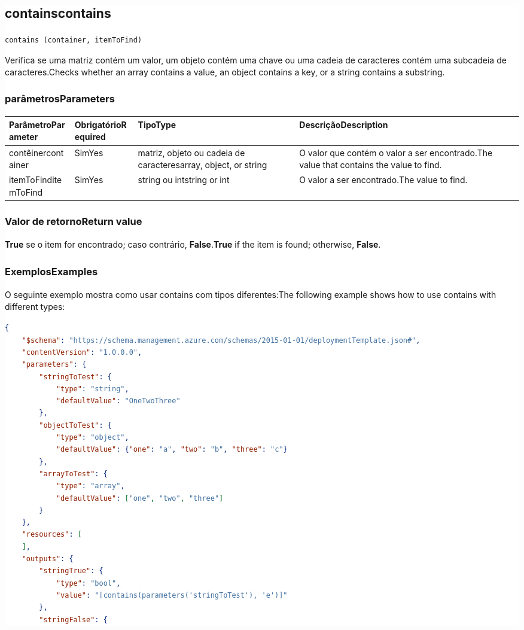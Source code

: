 <a id="contains" />

## <a name="contains"></a><span data-ttu-id="1a45f-252">contains</span><span class="sxs-lookup"><span data-stu-id="1a45f-252">contains</span></span>
`contains (container, itemToFind)`

<span data-ttu-id="1a45f-253">Verifica se uma matriz contém um valor, um objeto contém uma chave ou uma cadeia de caracteres contém uma subcadeia de caracteres.</span><span class="sxs-lookup"><span data-stu-id="1a45f-253">Checks whether an array contains a value, an object contains a key, or a string contains a substring.</span></span>

### <a name="parameters"></a><span data-ttu-id="1a45f-254">parâmetros</span><span class="sxs-lookup"><span data-stu-id="1a45f-254">Parameters</span></span>

| <span data-ttu-id="1a45f-255">Parâmetro</span><span class="sxs-lookup"><span data-stu-id="1a45f-255">Parameter</span></span> | <span data-ttu-id="1a45f-256">Obrigatório</span><span class="sxs-lookup"><span data-stu-id="1a45f-256">Required</span></span> | <span data-ttu-id="1a45f-257">Tipo</span><span class="sxs-lookup"><span data-stu-id="1a45f-257">Type</span></span> | <span data-ttu-id="1a45f-258">Descrição</span><span class="sxs-lookup"><span data-stu-id="1a45f-258">Description</span></span> |
|:--- |:--- |:--- |:--- |
| <span data-ttu-id="1a45f-259">contêiner</span><span class="sxs-lookup"><span data-stu-id="1a45f-259">container</span></span> |<span data-ttu-id="1a45f-260">Sim</span><span class="sxs-lookup"><span data-stu-id="1a45f-260">Yes</span></span> |<span data-ttu-id="1a45f-261">matriz, objeto ou cadeia de caracteres</span><span class="sxs-lookup"><span data-stu-id="1a45f-261">array, object, or string</span></span> |<span data-ttu-id="1a45f-262">O valor que contém o valor a ser encontrado.</span><span class="sxs-lookup"><span data-stu-id="1a45f-262">The value that contains the value to find.</span></span> |
| <span data-ttu-id="1a45f-263">itemToFind</span><span class="sxs-lookup"><span data-stu-id="1a45f-263">itemToFind</span></span> |<span data-ttu-id="1a45f-264">Sim</span><span class="sxs-lookup"><span data-stu-id="1a45f-264">Yes</span></span> |<span data-ttu-id="1a45f-265">string ou int</span><span class="sxs-lookup"><span data-stu-id="1a45f-265">string or int</span></span> |<span data-ttu-id="1a45f-266">O valor a ser encontrado.</span><span class="sxs-lookup"><span data-stu-id="1a45f-266">The value to find.</span></span> |

### <a name="return-value"></a><span data-ttu-id="1a45f-267">Valor de retorno</span><span class="sxs-lookup"><span data-stu-id="1a45f-267">Return value</span></span>

<span data-ttu-id="1a45f-268">**True** se o item for encontrado; caso contrário, **False**.</span><span class="sxs-lookup"><span data-stu-id="1a45f-268">**True** if the item is found; otherwise, **False**.</span></span>

### <a name="examples"></a><span data-ttu-id="1a45f-269">Exemplos</span><span class="sxs-lookup"><span data-stu-id="1a45f-269">Examples</span></span>

<span data-ttu-id="1a45f-270">O seguinte exemplo mostra como usar contains com tipos diferentes:</span><span class="sxs-lookup"><span data-stu-id="1a45f-270">The following example shows how to use contains with different types:</span></span>

```json
{
    "$schema": "https://schema.management.azure.com/schemas/2015-01-01/deploymentTemplate.json#",
    "contentVersion": "1.0.0.0",
    "parameters": {
        "stringToTest": {
            "type": "string",
            "defaultValue": "OneTwoThree"
        },
        "objectToTest": {
            "type": "object",
            "defaultValue": {"one": "a", "two": "b", "three": "c"}
        },
        "arrayToTest": {
            "type": "array",
            "defaultValue": ["one", "two", "three"]
        }
    },
    "resources": [
    ],
    "outputs": {
        "stringTrue": {
            "type": "bool",
            "value": "[contains(parameters('stringToTest'), 'e')]"
        },
        "stringFalse": {
```